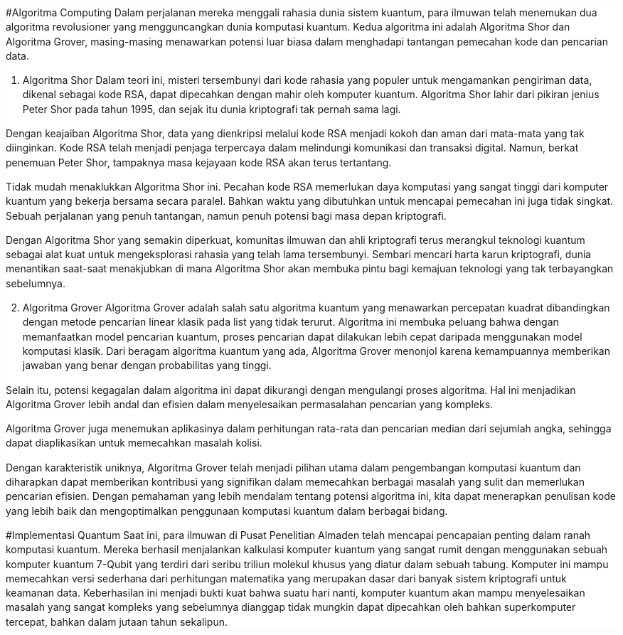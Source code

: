 #Algoritma Computing
Dalam perjalanan mereka menggali rahasia dunia sistem kuantum, para ilmuwan telah menemukan dua algoritma revolusioner yang mengguncangkan dunia komputasi kuantum. Kedua algoritma ini adalah Algoritma Shor dan Algoritma Grover, masing-masing menawarkan potensi luar biasa dalam menghadapi tantangan pemecahan kode dan pencarian data.

1. Algoritma Shor
Dalam teori ini, misteri tersembunyi dari kode rahasia yang populer untuk mengamankan pengiriman data, dikenal sebagai kode RSA, dapat dipecahkan dengan mahir oleh komputer kuantum. Algoritma Shor lahir dari pikiran jenius Peter Shor pada tahun 1995, dan sejak itu dunia kriptografi tak pernah sama lagi.

Dengan keajaiban Algoritma Shor, data yang dienkripsi melalui kode RSA menjadi kokoh dan aman dari mata-mata yang tak diinginkan. Kode RSA telah menjadi penjaga terpercaya dalam melindungi komunikasi dan transaksi digital. Namun, berkat penemuan Peter Shor, tampaknya masa kejayaan kode RSA akan terus tertantang.

Tidak mudah menaklukkan Algoritma Shor ini. Pecahan kode RSA memerlukan daya komputasi yang sangat tinggi dari komputer kuantum yang bekerja bersama secara paralel. Bahkan waktu yang dibutuhkan untuk mencapai pemecahan ini juga tidak singkat. Sebuah perjalanan yang penuh tantangan, namun penuh potensi bagi masa depan kriptografi.

Dengan Algoritma Shor yang semakin diperkuat, komunitas ilmuwan dan ahli kriptografi terus merangkul teknologi kuantum sebagai alat kuat untuk mengeksplorasi rahasia yang telah lama tersembunyi. Sembari mencari harta karun kriptografi, dunia menantikan saat-saat menakjubkan di mana Algoritma Shor akan membuka pintu bagi kemajuan teknologi yang tak terbayangkan sebelumnya.

2. Algoritma Grover
Algoritma Grover adalah salah satu algoritma kuantum yang menawarkan percepatan kuadrat dibandingkan dengan metode pencarian linear klasik pada list yang tidak terurut. Algoritma ini membuka peluang bahwa dengan memanfaatkan model pencarian kuantum, proses pencarian dapat dilakukan lebih cepat daripada menggunakan model komputasi klasik. Dari beragam algoritma kuantum yang ada, Algoritma Grover menonjol karena kemampuannya memberikan jawaban yang benar dengan probabilitas yang tinggi.

Selain itu, potensi kegagalan dalam algoritma ini dapat dikurangi dengan mengulangi proses algoritma. Hal ini menjadikan Algoritma Grover lebih andal dan efisien dalam menyelesaikan permasalahan pencarian yang kompleks.

Algoritma Grover juga menemukan aplikasinya dalam perhitungan rata-rata dan pencarian median dari sejumlah angka, sehingga dapat diaplikasikan untuk memecahkan masalah kolisi.

Dengan karakteristik uniknya, Algoritma Grover telah menjadi pilihan utama dalam pengembangan komputasi kuantum dan diharapkan dapat memberikan kontribusi yang signifikan dalam memecahkan berbagai masalah yang sulit dan memerlukan pencarian efisien. Dengan pemahaman yang lebih mendalam tentang potensi algoritma ini, kita dapat menerapkan penulisan kode yang lebih baik dan mengoptimalkan penggunaan komputasi kuantum dalam berbagai bidang.

#Implementasi Quantum
Saat ini, para ilmuwan di Pusat Penelitian Almaden telah mencapai pencapaian penting dalam ranah komputasi kuantum. Mereka berhasil menjalankan kalkulasi komputer kuantum yang sangat rumit dengan menggunakan sebuah komputer kuantum 7-Qubit yang terdiri dari seribu triliun molekul khusus yang diatur dalam sebuah tabung. Komputer ini mampu memecahkan versi sederhana dari perhitungan matematika yang merupakan dasar dari banyak sistem kriptografi untuk keamanan data. Keberhasilan ini menjadi bukti kuat bahwa suatu hari nanti, komputer kuantum akan mampu menyelesaikan masalah yang sangat kompleks yang sebelumnya dianggap tidak mungkin dapat dipecahkan oleh bahkan superkomputer tercepat, bahkan dalam jutaan tahun sekalipun.
